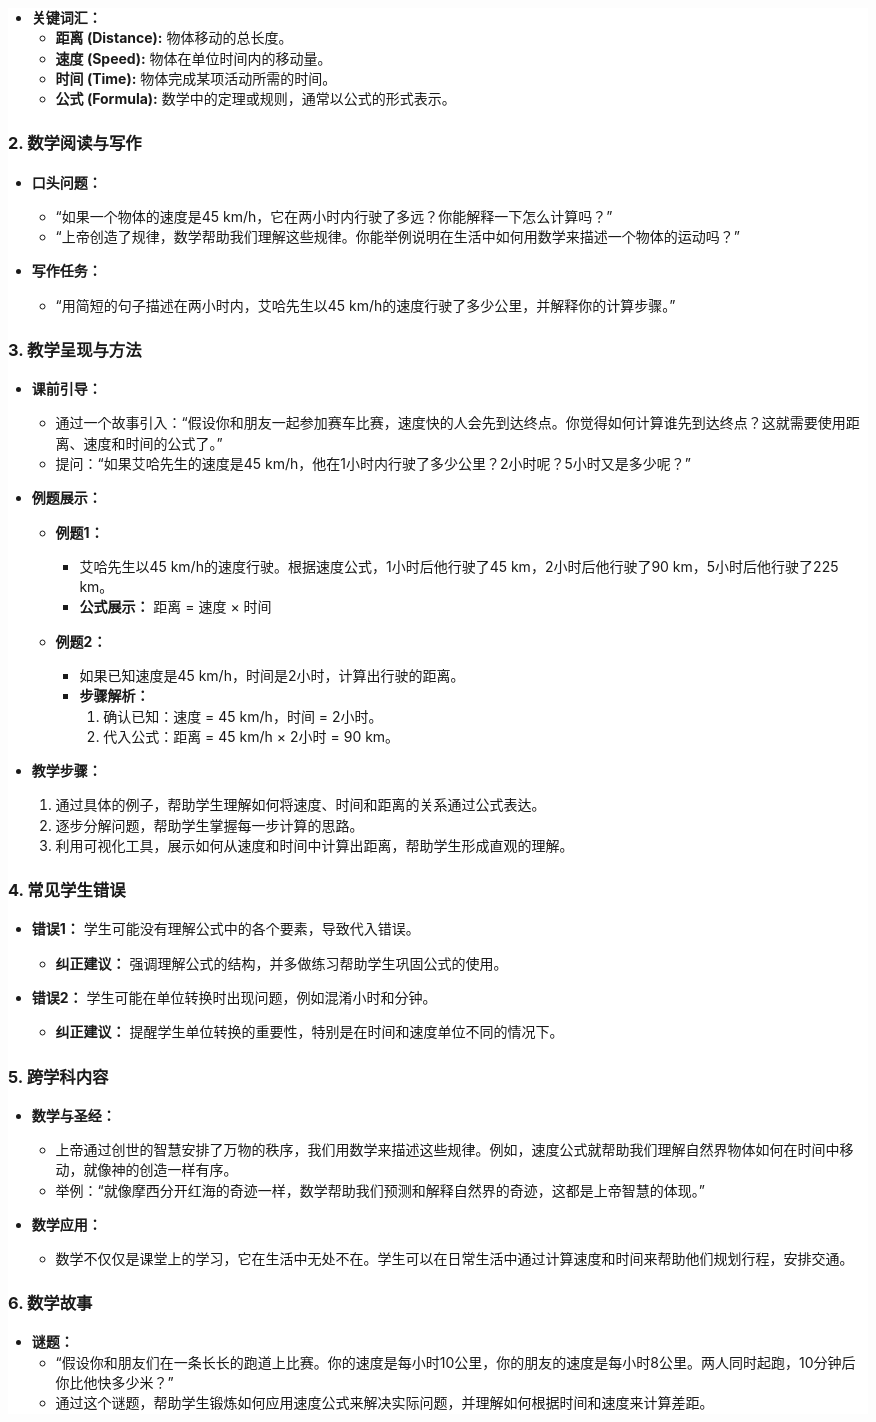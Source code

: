    - **关键词汇：**
     - **距离 (Distance):** 物体移动的总长度。
     - **速度 (Speed):** 物体在单位时间内的移动量。
     - **时间 (Time):** 物体完成某项活动所需的时间。
     - **公式 (Formula):** 数学中的定理或规则，通常以公式的形式表示。

### 2. **数学阅读与写作**
   - **口头问题：**
     - “如果一个物体的速度是45 km/h，它在两小时内行驶了多远？你能解释一下怎么计算吗？”
     - “上帝创造了规律，数学帮助我们理解这些规律。你能举例说明在生活中如何用数学来描述一个物体的运动吗？”
   
   - **写作任务：**
     - “用简短的句子描述在两小时内，艾哈先生以45 km/h的速度行驶了多少公里，并解释你的计算步骤。”

### 3. **教学呈现与方法**
   - **课前引导：**
     - 通过一个故事引入：“假设你和朋友一起参加赛车比赛，速度快的人会先到达终点。你觉得如何计算谁先到达终点？这就需要使用距离、速度和时间的公式了。”
     - 提问：“如果艾哈先生的速度是45 km/h，他在1小时内行驶了多少公里？2小时呢？5小时又是多少呢？”

   - **例题展示：**
     - **例题1：**
       - 艾哈先生以45 km/h的速度行驶。根据速度公式，1小时后他行驶了45 km，2小时后他行驶了90 km，5小时后他行驶了225 km。
       - **公式展示：** 距离 = 速度 × 时间
     
     - **例题2：**
       - 如果已知速度是45 km/h，时间是2小时，计算出行驶的距离。
       - **步骤解析：** 
         1. 确认已知：速度 = 45 km/h，时间 = 2小时。
         2. 代入公式：距离 = 45 km/h × 2小时 = 90 km。

   - **教学步骤：**
     1. 通过具体的例子，帮助学生理解如何将速度、时间和距离的关系通过公式表达。
     2. 逐步分解问题，帮助学生掌握每一步计算的思路。
     3. 利用可视化工具，展示如何从速度和时间中计算出距离，帮助学生形成直观的理解。

### 4. **常见学生错误**
   - **错误1：** 学生可能没有理解公式中的各个要素，导致代入错误。
     - **纠正建议：** 强调理解公式的结构，并多做练习帮助学生巩固公式的使用。
   
   - **错误2：** 学生可能在单位转换时出现问题，例如混淆小时和分钟。
     - **纠正建议：** 提醒学生单位转换的重要性，特别是在时间和速度单位不同的情况下。

### 5. **跨学科内容**
   - **数学与圣经：**
     - 上帝通过创世的智慧安排了万物的秩序，我们用数学来描述这些规律。例如，速度公式就帮助我们理解自然界物体如何在时间中移动，就像神的创造一样有序。
     - 举例：“就像摩西分开红海的奇迹一样，数学帮助我们预测和解释自然界的奇迹，这都是上帝智慧的体现。”

   - **数学应用：**
     - 数学不仅仅是课堂上的学习，它在生活中无处不在。学生可以在日常生活中通过计算速度和时间来帮助他们规划行程，安排交通。

### 6. **数学故事**
   - **谜题：**
     - “假设你和朋友们在一条长长的跑道上比赛。你的速度是每小时10公里，你的朋友的速度是每小时8公里。两人同时起跑，10分钟后你比他快多少米？”
     - 通过这个谜题，帮助学生锻炼如何应用速度公式来解决实际问题，并理解如何根据时间和速度来计算差距。
